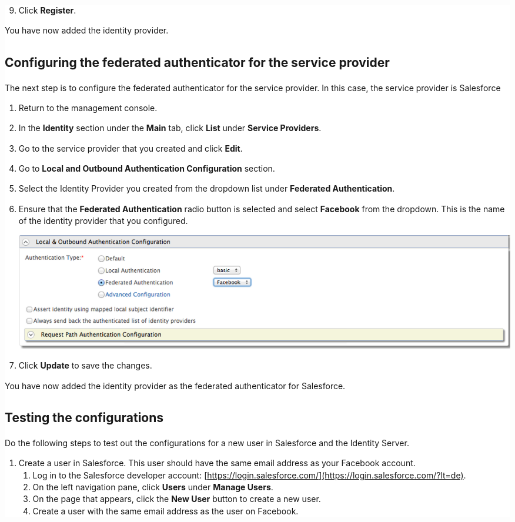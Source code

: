 9.  Click **Register**.

You have now added the identity provider.

## Configuring the federated authenticator for the service provider

The next step is to configure the federated authenticator for the
service provider. In this case, the service provider is Salesforce

1.  Return to the management console.

2.  In the **Identity** section under the **Main** tab, click **List**
    under **Service Providers**.
    
3.  Go to the service provider that you created and click **Edit**.

4.  Go to **Local and Outbound Authentication Configuration** section.

5.  Select the Identity Provider you created from the dropdown list
    under **Federated Authentication**.

6.  Ensure that the **Federated Authentication** radio button is
    selected and select **Facebook** from the dropdown. This is the name
    of the identity provider that you configured.

    ![fb-federated-authentication](../assets/img/tutorials/fb-federated-authentication.png)

7.  Click **Update** to save the changes.

You have now added the identity provider as the federated authenticator
for Salesforce.

## Testing the configurations

Do the following steps to test out the configurations for a new user in
Salesforce and the Identity Server.

1.  Create a user in Salesforce. This user should have the same email
    address as your Facebook account.
    1.  Log in to the Salesforce developer account:
        [https://login.salesforce.com/](https://login.salesforce.com/?lt=de).
    2.  On the left navigation pane, click **Users** under **Manage
        Users**.
    3.  On the page that appears, click the **New User** button to
        create a new user.
    4.  Create a user with the same email address as the user on
        Facebook.
